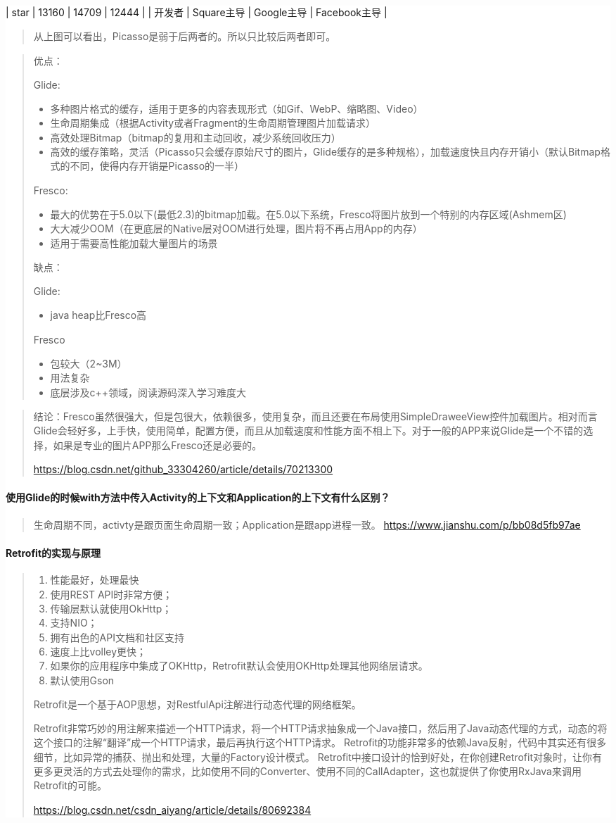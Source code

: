 | star           | 13160    | 14709    | 12444      |
| 开发者            | Square主导 | Google主导 | Facebook主导 |

> 从上图可以看出，Picasso是弱于后两者的。所以只比较后两者即可。

> 优点：
>
> Glide:
>
> - 多种图片格式的缓存，适用于更多的内容表现形式（如Gif、WebP、缩略图、Video）
> - 生命周期集成（根据Activity或者Fragment的生命周期管理图片加载请求）
> - 高效处理Bitmap（bitmap的复用和主动回收，减少系统回收压力）
> - 高效的缓存策略，灵活（Picasso只会缓存原始尺寸的图片，Glide缓存的是多种规格），加载速度快且内存开销小（默认Bitmap格式的不同，使得内存开销是Picasso的一半）
>
>
> Fresco:
>
> - 最大的优势在于5.0以下(最低2.3)的bitmap加载。在5.0以下系统，Fresco将图片放到一个特别的内存区域(Ashmem区)
> - 大大减少OOM（在更底层的Native层对OOM进行处理，图片将不再占用App的内存）
> - 适用于需要高性能加载大量图片的场景
>
> 缺点：
>
> Glide:
>
> - java heap比Fresco高
>
> Fresco
>
> - 包较大（2~3M）
> - 用法复杂
> - 底层涉及c++领域，阅读源码深入学习难度大

> 结论：Fresco虽然很强大，但是包很大，依赖很多，使用复杂，而且还要在布局使用SimpleDraweeView控件加载图片。相对而言Glide会轻好多，上手快，使用简单，配置方便，而且从加载速度和性能方面不相上下。对于一般的APP来说Glide是一个不错的选择，如果是专业的图片APP那么Fresco还是必要的。
>
> https://blog.csdn.net/github_33304260/article/details/70213300

#### 使用Glide的时候with方法中传入Activity的上下文和Application的上下文有什么区别？

> 生命周期不同，activty是跟页面生命周期一致；Application是跟app进程一致。
> https://www.jianshu.com/p/bb08d5fb97ae

#### Retrofit的实现与原理

> 1. 性能最好，处理最快
> 2. 使用REST API时非常方便；
> 3. 传输层默认就使用OkHttp；
> 4. 支持NIO；
> 5. 拥有出色的API文档和社区支持
> 6. 速度上比volley更快；
> 7. 如果你的应用程序中集成了OKHttp，Retrofit默认会使用OKHttp处理其他网络层请求。
> 8. 默认使用Gson
>
> Retrofit是一个基于AOP思想，对RestfulApi注解进行动态代理的网络框架。
>
> Retrofit非常巧妙的用注解来描述一个HTTP请求，将一个HTTP请求抽象成一个Java接口，然后用了Java动态代理的方式，动态的将这个接口的注解“翻译”成一个HTTP请求，最后再执行这个HTTP请求。
> Retrofit的功能非常多的依赖Java反射，代码中其实还有很多细节，比如异常的捕获、抛出和处理，大量的Factory设计模式。
> Retrofit中接口设计的恰到好处，在你创建Retrofit对象时，让你有更多更灵活的方式去处理你的需求，比如使用不同的Converter、使用不同的CallAdapter，这也就提供了你使用RxJava来调用Retrofit的可能。
>
> https://blog.csdn.net/csdn_aiyang/article/details/80692384
